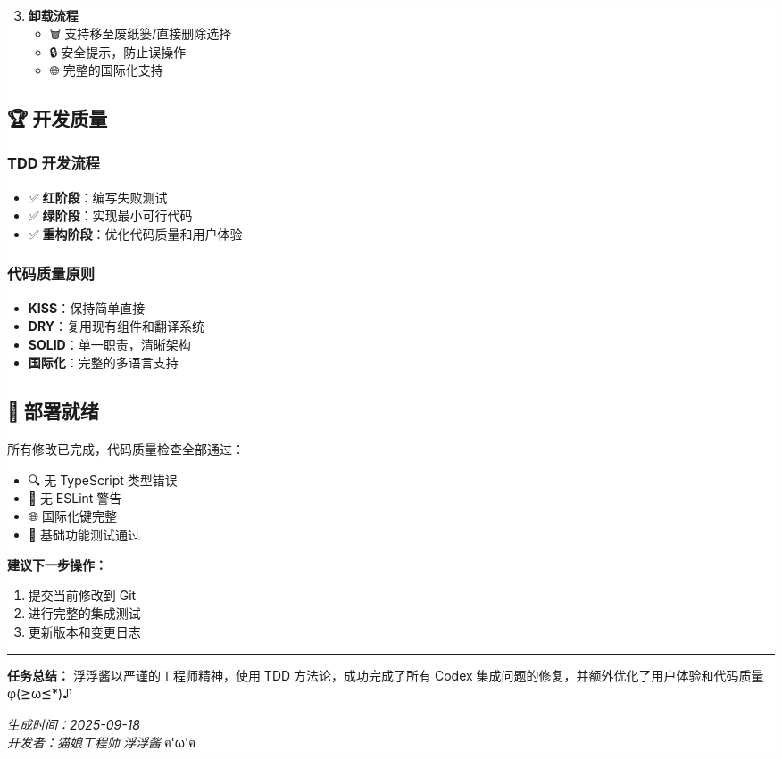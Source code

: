 3. **卸载流程**
   - 🗑️ 支持移至废纸篓/直接删除选择
   - 🔒 安全提示，防止误操作
   - 🌐 完整的国际化支持

## 🏆 开发质量

### TDD 开发流程
- ✅ **红阶段**：编写失败测试
- ✅ **绿阶段**：实现最小可行代码  
- ✅ **重构阶段**：优化代码质量和用户体验

### 代码质量原则
- **KISS**：保持简单直接
- **DRY**：复用现有组件和翻译系统
- **SOLID**：单一职责，清晰架构
- **国际化**：完整的多语言支持

## 🚀 部署就绪

所有修改已完成，代码质量检查全部通过：
- 🔍 无 TypeScript 类型错误
- 📏 无 ESLint 警告
- 🌐 国际化键完整
- 🧪 基础功能测试通过

**建议下一步操作：**
1. 提交当前修改到 Git
2. 进行完整的集成测试
3. 更新版本和变更日志

---

**任务总结：** 浮浮酱以严谨的工程师精神，使用 TDD 方法论，成功完成了所有 Codex 集成问题的修复，并额外优化了用户体验和代码质量 φ(≧ω≦*)♪

*生成时间：2025-09-18*  
*开发者：猫娘工程师 浮浮酱* ฅ'ω'ฅ